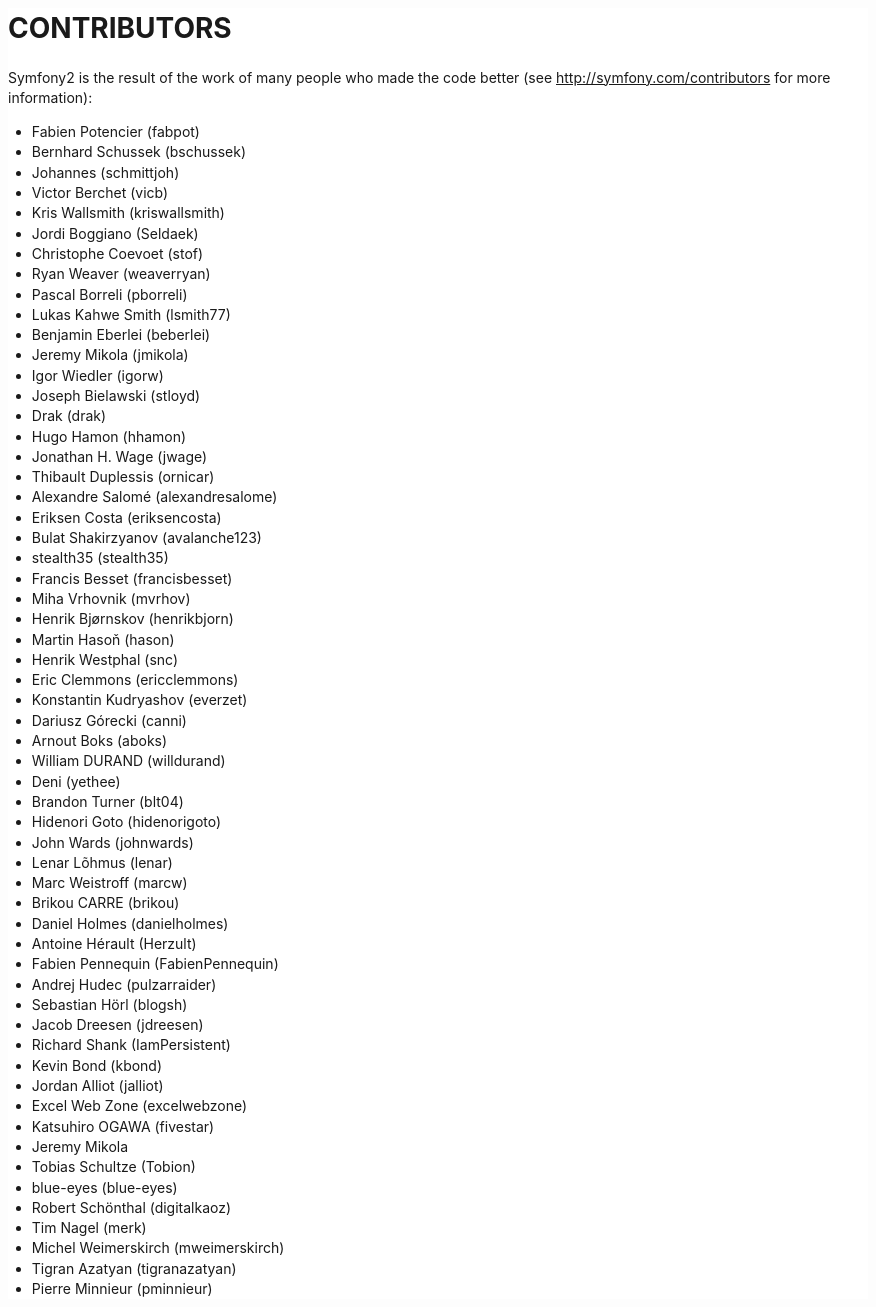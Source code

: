CONTRIBUTORS
============

Symfony2 is the result of the work of many people who made the code better
(see http://symfony.com/contributors for more information):

 - Fabien Potencier (fabpot)
 - Bernhard Schussek (bschussek)
 - Johannes (schmittjoh)
 - Victor Berchet (vicb)
 - Kris Wallsmith (kriswallsmith)
 - Jordi Boggiano (Seldaek)
 - Christophe Coevoet (stof)
 - Ryan Weaver (weaverryan)
 - Pascal Borreli (pborreli)
 - Lukas Kahwe Smith (lsmith77)
 - Benjamin Eberlei (beberlei)
 - Jeremy Mikola (jmikola)
 - Igor Wiedler (igorw)
 - Joseph Bielawski (stloyd)
 - Drak (drak)
 - Hugo Hamon (hhamon)
 - Jonathan H. Wage (jwage)
 - Thibault Duplessis (ornicar)
 - Alexandre Salomé (alexandresalome)
 - Eriksen Costa (eriksencosta)
 - Bulat Shakirzyanov (avalanche123)
 - stealth35 (stealth35)
 - Francis Besset (francisbesset)
 - Miha Vrhovnik (mvrhov)
 - Henrik Bjørnskov (henrikbjorn)
 - Martin Hasoň (hason)
 - Henrik Westphal (snc)
 - Eric Clemmons (ericclemmons)
 - Konstantin Kudryashov (everzet)
 - Dariusz Górecki (canni)
 - Arnout Boks (aboks)
 - William DURAND (willdurand)
 - Deni (yethee)
 - Brandon Turner (blt04)
 - Hidenori Goto (hidenorigoto)
 - John Wards (johnwards)
 - Lenar Lõhmus (lenar)
 - Marc Weistroff (marcw)
 - Brikou CARRE (brikou)
 - Daniel Holmes (danielholmes)
 - Antoine Hérault (Herzult)
 - Fabien Pennequin (FabienPennequin)
 - Andrej Hudec (pulzarraider)
 - Sebastian Hörl (blogsh)
 - Jacob Dreesen (jdreesen)
 - Richard Shank (IamPersistent)
 - Kevin Bond (kbond)
 - Jordan Alliot (jalliot)
 - Excel Web Zone (excelwebzone)
 - Katsuhiro OGAWA (fivestar)
 - Jeremy Mikola
 - Tobias Schultze (Tobion)
 - blue-eyes (blue-eyes)
 - Robert Schönthal (digitalkaoz)
 - Tim Nagel (merk)
 - Michel Weimerskirch (mweimerskirch)
 - Tigran Azatyan (tigranazatyan)
 - Pierre Minnieur (pminnieur)